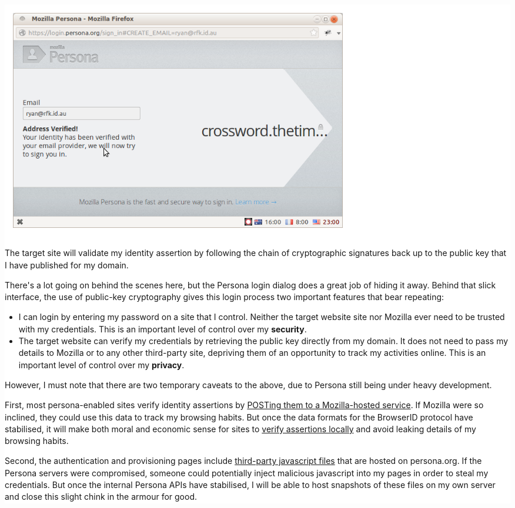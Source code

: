 [<img src="./login_step4.png" style="padding: 1em; align: center" width="561" height="366"></img>](./login_step4.png)

The target site will validate my identity assertion by following the chain of cryptographic signatures back up to the public key that I have published for my domain.

There's a lot going on behind the scenes here, but the Persona login dialog does a great job of hiding it away.  Behind that slick interface, the use of public-key cryptography gives this login process two important features that bear repeating:


* I can login by entering my password on a site that I control.  Neither the target website site nor Mozilla ever need to be trusted with my credentials.  This is an important level of control over my **security**.
* The target website can verify my credentials by retrieving the public key directly from my domain.  It does not need to pass my details to Mozilla or to any other third-party site, depriving them of an opportunity to track my activities online.  This is an important level of control over my **privacy**.


However, I must note that there are two temporary caveats to the above, due to Persona still being under heavy development.

First, most persona-enabled sites verify identity assertions by [POSTing them to a Mozilla-hosted service](https://developer.mozilla.org/en-US/docs/Persona/Quick_Setup#Step_4.3A_Verify_the_user.E2.80.99s_credentials).  If Mozilla were so inclined, they could use this data to track my browsing habits.  But once the data formats for the BrowserID protocol have stabilised, it will make both moral and economic sense for sites to [verify assertions locally](https://github.com/mozilla/PyBrowserID) and avoid leaking details of my browsing habits.

Second, the authentication and provisioning pages include [third-party javascript files](https://login.persona.org/authentication_api.js) that are hosted on persona.org.  If the Persona servers were compromised, someone could potentially inject malicious javascript into my pages in order to steal my credentials.  But once the internal Persona APIs have stabilised, I will be able to host snapshots of these files on my own server and close this slight chink in the armour for good.
